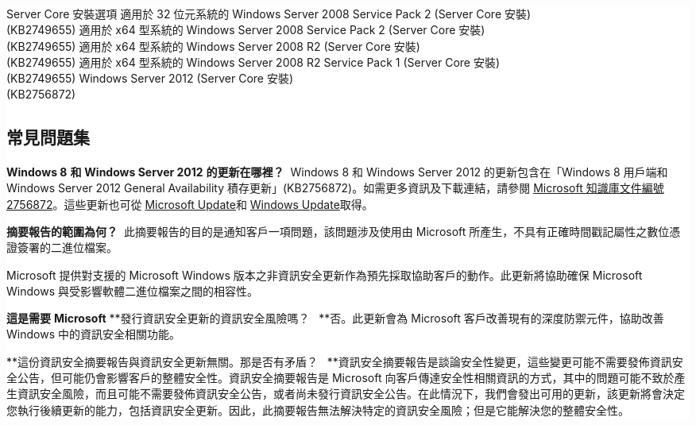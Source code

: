 </tr>
<tr class="odd">
<td style="border:1px solid black;">Server Core 安裝選項</td>
</tr>
<tr class="even">
<td style="border:1px solid black;">適用於 32 位元系統的 Windows Server 2008 Service Pack 2 (Server Core 安裝)<br />
(KB2749655)</td>
</tr>
<tr class="odd">
<td style="border:1px solid black;">適用於 x64 型系統的 Windows Server 2008 Service Pack 2 (Server Core 安裝)<br />
(KB2749655)</td>
</tr>
<tr class="even">
<td style="border:1px solid black;">適用於 x64 型系統的 Windows Server 2008 R2 (Server Core 安裝)<br />
(KB2749655)</td>
</tr>
<tr class="odd">
<td style="border:1px solid black;">適用於 x64 型系統的 Windows Server 2008 R2 Service Pack 1 (Server Core 安裝)<br />
(KB2749655)</td>
</tr>
<tr class="even">
<td style="border:1px solid black;">Windows Server 2012 (Server Core 安裝)<br />
(KB2756872)</td>
</tr>
</tbody>
</table>
 

常見問題集
----------

<span></span>
**Windows 8** **和** **Windows Server 2012** **的更新在哪裡？** 
Windows 8 和 Windows Server 2012 的更新包含在「Windows 8 用戶端和 Windows Server 2012 General Availability 積存更新」(KB2756872)。如需更多資訊及下載連結，請參閱 [Microsoft 知識庫文件編號 2756872](http://support.microsoft.com/kb/2756872?ln=zh-tw)。這些更新也可從 [Microsoft Update](http://go.microsoft.com/fwlink/?linkid=40747)和 [Windows Update](http://update.microsoft.com/windowsupdate/v6/default.aspx)取得。

**摘要報告的範圍為何？** 
此摘要報告的目的是通知客戶一項問題，該問題涉及使用由 Microsoft 所產生，不具有正確時間戳記屬性之數位憑證簽署的二進位檔案。

Microsoft 提供對支援的 Microsoft Windows 版本之非資訊安全更新作為預先採取協助客戶的動作。此更新將協助確保 Microsoft Windows 與受影響軟體二進位檔案之間的相容性。

**這是需要** **Microsoft** **發行資訊安全更新的資訊安全風險嗎？  
**否。此更新會為 Microsoft 客戶改善現有的深度防禦元件，協助改善 Windows 中的資訊安全相關功能。

**這份資訊安全摘要報告與資訊安全更新無關。那是否有矛盾？  
**資訊安全摘要報告是談論安全性變更，這些變更可能不需要發佈資訊安全公告，但可能仍會影響客戶的整體安全性。資訊安全摘要報告是 Microsoft 向客戶傳達安全性相關資訊的方式，其中的問題可能不致於產生資訊安全風險，而且可能不需要發佈資訊安全公告，或者尚未發行資訊安全公告。在此情況下，我們會發出可用的更新，該更新將會決定您執行後續更新的能力，包括資訊安全更新。因此，此摘要報告無法解決特定的資訊安全風險；但是它能解決您的整體安全性。

